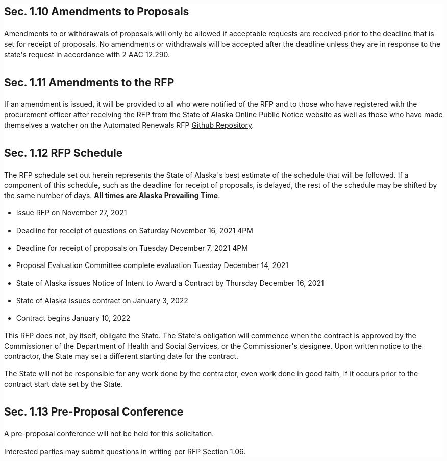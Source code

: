 ## Sec. 1.10 Amendments to Proposals

Amendments to or withdrawals of proposals will only be allowed if
acceptable requests are received prior to the deadline that is set for
receipt of proposals. No amendments or withdrawals will be accepted
after the deadline unless they are in response to the state\'s request
in accordance with 2 AAC 12.290.

## Sec. 1.11 Amendments to the RFP

If an amendment is issued, it will be provided to all who were notified
of the RFP and to those who have registered with the procurement officer
after receiving the RFP from the State of Alaska Online Public Notice
website as well as those who have made themselves a watcher on the
Automated Renewals RFP [Github Repository](https://github.com/AlaskaDHSS/RFP-ARIES-AutomatedRenewals).

## Sec. 1.12 RFP Schedule

The RFP schedule set out herein represents the State of Alaska's best
estimate of the schedule that will be followed. If a component of this
schedule, such as the deadline for receipt of proposals, is delayed, the
rest of the schedule may be shifted by the same number of days. **All
times are Alaska Prevailing Time**.

-   Issue RFP on November 27, 2021

-   Deadline for receipt of questions on Saturday November 16, 2021 4PM

-   Deadline for receipt of proposals on Tuesday December 7, 2021 4PM

-   Proposal Evaluation Committee complete evaluation Tuesday December 14, 2021

-   State of Alaska issues Notice of Intent to Award a Contract by Thursday December 16, 2021

-   State of Alaska issues contract on January 3, 2022

-   Contract begins January 10, 2022

This RFP does not, by itself, obligate the State. The State's
obligation will commence when the contract is approved by the
Commissioner of the Department of Health and Social Services, or the
Commissioner's designee. Upon written notice to the contractor, the
State may set a different starting date for the contract.

The State will not be responsible for any work done by the contractor,
even work done in good faith, if it occurs prior to the contract start
date set by the State.

## Sec. 1.13 Pre-Proposal Conference

A pre-proposal conference will not be held for this solicitation.

Interested parties may submit questions in writing per RFP [Section
1.06](#sec-106-questions-prior-to-deadline-for-receipt-of-proposals).
